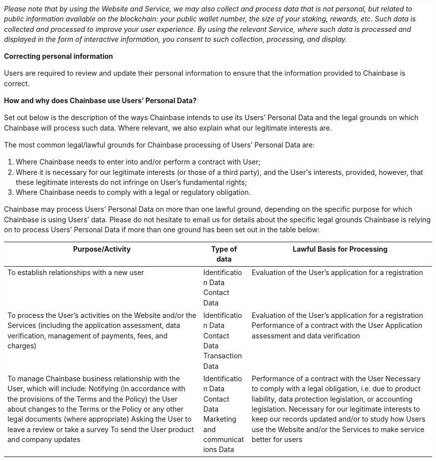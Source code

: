 _Please note that by using the Website and Service, we may also collect and process data that is not personal, but related to public information available on the blockchain: your public wallet number, the size of your staking, rewards, etc. Such data is collected and processed to improve your user experience. By using the relevant Service, where such data is processed and displayed in the form of interactive information, you consent to such collection, processing, and display._

**Correcting personal information**

Users are required to review and update their personal information to ensure that the information provided to Chainbase is correct.

**How and why does Chainbase use Users’ Personal Data?**

Set out below is the description of the ways Chainbase intends to use its Users’ Personal Data and the legal grounds on which Chainbase will process such data. Where relevant, we also explain what our legitimate interests are.

The most common legal/lawful grounds for Chainbase processing of Users’ Personal Data are:

1. Where Chainbase needs to enter into and/or perform a contract with User;
2. Where it is necessary for our legitimate interests (or those of a third party), and the User's interests, provided, however, that these legitimate interests do not infringe on User’s fundamental rights;
3. Where Chainbase needs to comply with a legal or regulatory obligation.

Chainbase may process Users’ Personal Data on more than one lawful ground, depending on the specific purpose for which Chainbase is using Users’ data. Please do not hesitate to email us for details about the specific legal grounds Chainbase is relying on to process Users’ Personal Data if more than one ground has been set out in the table below:

| **Purpose/Activity**                                                                                                                                                                                                                                                                                                                                      | **Type of data**                                                                             | **Lawful Basis for Processing**                                                                                                                                                                                                                                                                                                               |
| --------------------------------------------------------------------------------------------------------------------------------------------------------------------------------------------------------------------------------------------------------------------------------------------------------------------------------------------------------- | -------------------------------------------------------------------------------------------- | --------------------------------------------------------------------------------------------------------------------------------------------------------------------------------------------------------------------------------------------------------------------------------------------------------------------------------------------- |
| To establish relationships with a new user                                                                                                                                                                                                                                                                                                                | Identification Data Contact Data                                                             | Evaluation of the User’s application for a registration                                                                                                                                                                                                                                                                                       |
| To process the User’s activities on the Website and/or the Services (including the application assessment, data verification, management of payments, fees, and charges)                                                                                                                                                                                  | Identification Data Contact Data Transaction Data                                            | Evaluation of the User’s application for a registration Performance of a contract with the User Application assessment and data verification                                                                                                                                                                                                  |
| To manage Chainbase business relationship with the User, which will include: Notifying (in accordance with the provisions of the Terms and the Policy) the User about changes to the Terms or the Policy or any other legal documents (where appropriate) Asking the User to leave a review or take a survey To send the User product and company updates | Identification Data Contact Data Marketing and communications Data                           | Performance of a contract with the User Necessary to comply with a legal obligation, i.e. due to product liability, data protection legislation, or accounting legislation. Necessary for our legitimate interests to keep our records updated and/or to study how Users use the Website and/or the Services to make service better for users |